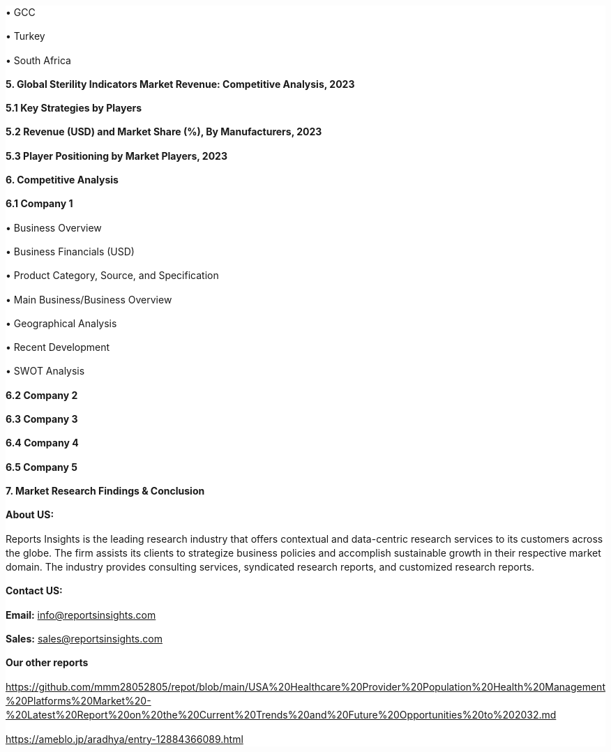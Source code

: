 • GCC

• Turkey

• South Africa

<strong>5. Global Sterility Indicators Market Revenue: Competitive Analysis, 2023</strong>

<strong>5.1 Key Strategies by Players</strong>

<strong>5.2 Revenue (USD) and Market Share (%), By Manufacturers, 2023</strong>

<strong>5.3 Player Positioning by Market Players, 2023</strong>

<strong>6. Competitive Analysis</strong>

<strong>6.1 Company 1</strong>

• Business Overview

• Business Financials (USD)

• Product Category, Source, and Specification

• Main Business/Business Overview

• Geographical Analysis

• Recent Development

• SWOT Analysis

<strong>6.2 Company 2</strong>

<strong>6.3 Company 3</strong>

<strong>6.4 Company 4</strong>

<strong>6.5 Company 5</strong>

<strong>7. Market Research Findings &amp; Conclusion</strong>

<strong><strong>About US</strong>:</strong>

Reports Insights is the leading research industry that offers contextual and data-centric research services to its customers across the globe. The firm assists its clients to strategize business policies and accomplish sustainable growth in their respective market domain. The industry provides consulting services, syndicated research reports, and customized research reports.

<strong>Contact US:</strong>

<p class=><b>Email:</b> <a href=mailto:info@reportsinsights.com>info@reportsinsights.com</a></p>
<p class=><b>Sales:</b> <a href=mailto:sales@reportsinsights.com>sales@reportsinsights.com</a></p>

<strong>Our other reports</strong>

<a href=https://github.com/mmm28052805/repot/blob/main/USA%20Healthcare%20Provider%20Population%20Health%20Management%20Platforms%20Market%20-%20Latest%20Report%20on%20the%20Current%20Trends%20and%20Future%20Opportunities%20to%202032.md>https://github.com/mmm28052805/repot/blob/main/USA%20Healthcare%20Provider%20Population%20Health%20Management%20Platforms%20Market%20-%20Latest%20Report%20on%20the%20Current%20Trends%20and%20Future%20Opportunities%20to%202032.md</a>

<a href=https://ameblo.jp/aradhya/entry-12884366089.html>https://ameblo.jp/aradhya/entry-12884366089.html</a>
